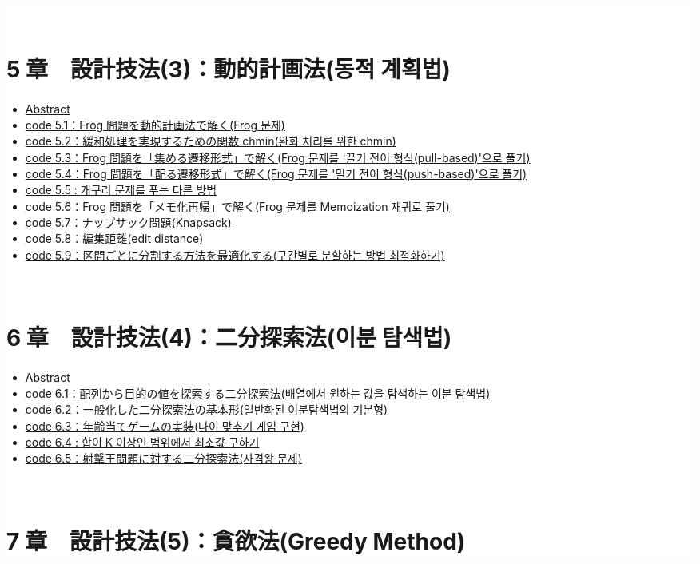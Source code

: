 

　

# 5 章　設計技法(3)：動的計画法(동적 계획법)

- [Abstract](https://github.com/ChocoBreeze/Algorithms-and-data-structures-for-improving-probelm-solving-book-/blob/master/codes/chap05/Abstract)
- [code 5.1：Frog 問題を動的計画法で解く(Frog 문제)](https://github.com/ChocoBreeze/Algorithms-and-data-structures-for-improving-probelm-solving-book-/blob/master/codes/chap05/code_5_1.cpp)
- [code 5.2：緩和処理を実現するための関数 chmin(완화 처리를 위한 chmin)](https://github.com/ChocoBreeze/Algorithms-and-data-structures-for-improving-probelm-solving-book-/blob/master/codes/chap05/code_5_2.cpp)
- [code 5.3：Frog 問題を「集める遷移形式」で解く(Frog 문제를 '끌기 전이 형식(pull-based)'으로 풀기)](https://github.com/ChocoBreeze/Algorithms-and-data-structures-for-improving-probelm-solving-book-/blob/master/codes/chap05/code_5_3.cpp)
- [code 5.4：Frog 問題を「配る遷移形式」で解く(Frog 문제를 '밀기 전이 형식(push-based)'으로 풀기)](https://github.com/ChocoBreeze/Algorithms-and-data-structures-for-improving-probelm-solving-book-/blob/master/codes/chap05/code_5_4.cpp)
- [code 5.5 : 개구리 문제를 푸는 다른 방법](https://github.com/ChocoBreeze/Algorithms-and-data-structures-for-improving-probelm-solving-book-/blob/master/codes/chap05/code_5_5.cpp)
- [code 5.6：Frog 問題を「メモ化再帰」で解く(Frog 문제를 Memoization 재귀로 풀기)](https://github.com/ChocoBreeze/Algorithms-and-data-structures-for-improving-probelm-solving-book-/blob/master/codes/chap05/code_5_6.cpp)
- [code 5.7：ナップサック問題(Knapsack)](https://github.com/ChocoBreeze/Algorithms-and-data-structures-for-improving-probelm-solving-book-/blob/master/codes/chap05/code_5_7.cpp)
- [code 5.8：編集距離(edit distance)](https://github.com/ChocoBreeze/Algorithms-and-data-structures-for-improving-probelm-solving-book-/blob/master/codes/chap05/code_5_8.cpp)
- [code 5.9：区間ごとに分割する方法を最適化する(구간별로 분할하는 방법 최적화하기)](https://github.com/ChocoBreeze/Algorithms-and-data-structures-for-improving-probelm-solving-book-/blob/master/codes/chap05/code_5_9.cpp)



　

# 6 章　設計技法(4)：二分探索法(이분 탐색법)

- [Abstract](https://github.com/ChocoBreeze/Algorithms-and-data-structures-for-improving-probelm-solving-book-/blob/master/codes/chap06/Abstract)
- [code 6.1：配列から目的の値を探索する二分探索法(배열에서 원하는 값을 탐색하는 이분 탐색법)](https://github.com/ChocoBreeze/Algorithms-and-data-structures-for-improving-probelm-solving-book-/blob/master/codes/chap06/code_6_1.cpp) 
- [code 6.2：一般化した二分探索法の基本形(일반화된 이분탐색법의 기본형)](https://github.com/ChocoBreeze/Algorithms-and-data-structures-for-improving-probelm-solving-book-/blob/master/codes/chap06/code_6_2.cpp) 
- [code 6.3：年齢当てゲームの実装(나이 맞추기 게임 구현)](https://github.com/ChocoBreeze/Algorithms-and-data-structures-for-improving-probelm-solving-book-/blob/master/codes/chap06/code_6_3.cpp) 
- [code 6.4 : 합이 K 이상인 범위에서 최소값 구하기](https://github.com/ChocoBreeze/Algorithms-and-data-structures-for-improving-probelm-solving-book-/blob/master/codes/chap06/code_6_4.cpp)
- [code 6.5：射撃王問題に対する二分探索法(사격왕 문제)](https://github.com/ChocoBreeze/Algorithms-and-data-structures-for-improving-probelm-solving-book-/blob/master/codes/chap06/code_6_5.cpp) 



　

# 7 章　設計技法(5)：貪欲法(Greedy Method)
